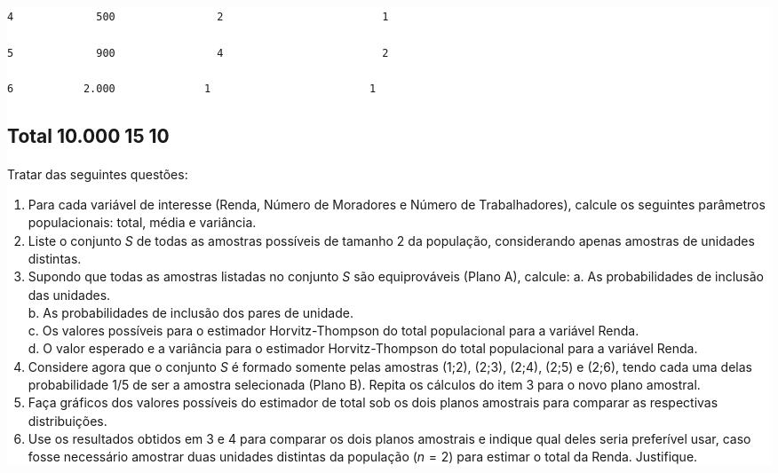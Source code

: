     4	          500	             2                         1
    
    5	          900	             4                         2
    
    6	        2.000              1                         1
    
   Total	   10.000             15                        10
----------
</center>

Tratar das seguintes questões:

1.	Para cada variável de interesse (Renda, Número de Moradores e Número de Trabalhadores), calcule os seguintes parâmetros populacionais: total, média e variância.    
2.	Liste o conjunto $S$ de todas as amostras possíveis de tamanho 2 da população, considerando apenas amostras de unidades distintas.    
3.	Supondo que todas as amostras listadas no conjunto $S$ são equiprováveis (Plano A), calcule:
    a.	As probabilidades de inclusão das unidades.    
    b.	As probabilidades de inclusão dos pares de unidade.    
    c.	Os valores possíveis para o estimador Horvitz-Thompson do total populacional para a variável Renda.    
    d.	O valor esperado e a variância para o estimador Horvitz-Thompson do total populacional para a variável Renda.
4.	Considere agora que o conjunto $S$ é formado somente pelas amostras (1;2), (2;3), (2;4), (2;5) e (2;6), tendo cada uma delas probabilidade 1/5 de ser a amostra selecionada (Plano B). Repita os cálculos do item 3 para o novo plano amostral.    
5.	Faça gráficos dos valores possíveis do estimador de total sob os dois planos amostrais para comparar as respectivas distribuições.    
6.	Use os resultados obtidos em 3 e 4 para comparar os dois planos amostrais e indique qual deles seria preferível usar, caso fosse necessário amostrar duas unidades distintas da população $(n=2)$ para estimar o total da Renda. Justifique.
